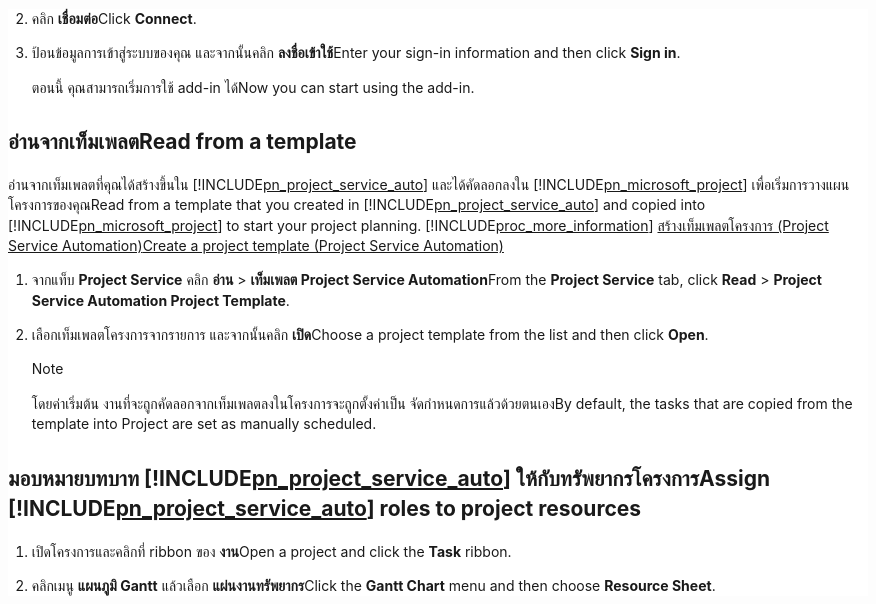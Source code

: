 2. <span data-ttu-id="43b49-118">คลิก **เชื่อมต่อ**</span><span class="sxs-lookup"><span data-stu-id="43b49-118">Click **Connect**.</span></span>  

3. <span data-ttu-id="43b49-119">ป้อนข้อมูลการเข้าสู่ระบบของคุณ และจากนั้นคลิก **ลงชื่อเข้าใช้**</span><span class="sxs-lookup"><span data-stu-id="43b49-119">Enter your sign-in information and then click **Sign in**.</span></span>  

   <span data-ttu-id="43b49-120">ตอนนี้ คุณสามารถเริ่มการใช้ add-in ได้</span><span class="sxs-lookup"><span data-stu-id="43b49-120">Now you can start using the add-in.</span></span>  

## <a name="read-from-a-template"></a><span data-ttu-id="43b49-121">อ่านจากเท็มเพลต</span><span class="sxs-lookup"><span data-stu-id="43b49-121">Read from a template</span></span>  
 <span data-ttu-id="43b49-122">อ่านจากเท็มเพลตที่คุณได้สร้างขึ้นใน [!INCLUDE[pn_project_service_auto](../includes/pn-project-service-auto.md)] และได้คัดลอกลงใน [!INCLUDE[pn_microsoft_project](../includes/pn-microsoft-project.md)] เพื่อเริ่มการวางแผนโครงการของคุณ</span><span class="sxs-lookup"><span data-stu-id="43b49-122">Read from a template that you created in [!INCLUDE[pn_project_service_auto](../includes/pn-project-service-auto.md)] and copied into [!INCLUDE[pn_microsoft_project](../includes/pn-microsoft-project.md)] to start your project planning.</span></span> [!INCLUDE[proc_more_information](../includes/proc-more-information.md)] <span data-ttu-id="43b49-123">[สร้างเท็มเพลตโครงการ (Project Service Automation)](../psa/create-project-template.md)</span><span class="sxs-lookup"><span data-stu-id="43b49-123">[Create a project template (Project Service Automation)](../psa/create-project-template.md)</span></span>  

1.  <span data-ttu-id="43b49-124">จากแท็บ **Project Service** คลิก **อ่าน** > **เท็มเพลต Project Service Automation**</span><span class="sxs-lookup"><span data-stu-id="43b49-124">From the **Project Service** tab, click **Read** > **Project Service Automation Project Template**.</span></span>  

2.  <span data-ttu-id="43b49-125">เลือกเท็มเพลตโครงการจากรายการ และจากนั้นคลิก **เปิด**</span><span class="sxs-lookup"><span data-stu-id="43b49-125">Choose a project template from the list and then click **Open**.</span></span>  

    > [!NOTE]
    >  <span data-ttu-id="43b49-126">โดยค่าเริ่มต้น งานที่จะถูกคัดลอกจากเท็มเพลตลงในโครงการจะถูกตั้งค่าเป็น จัดกำหนดการแล้วด้วยตนเอง</span><span class="sxs-lookup"><span data-stu-id="43b49-126">By default, the tasks that are copied from the template into Project are set as manually scheduled.</span></span>  

## <a name="assign-pn_project_service_auto-roles-to-project-resources"></a><span data-ttu-id="43b49-127">มอบหมายบทบาท [!INCLUDE[pn_project_service_auto](../includes/pn-project-service-auto.md)] ให้กับทรัพยากรโครงการ</span><span class="sxs-lookup"><span data-stu-id="43b49-127">Assign [!INCLUDE[pn_project_service_auto](../includes/pn-project-service-auto.md)] roles to project resources</span></span>  

1.  <span data-ttu-id="43b49-128">เปิดโครงการและคลิกที่ ribbon ของ **งาน**</span><span class="sxs-lookup"><span data-stu-id="43b49-128">Open a project and click the **Task** ribbon.</span></span>  

2.  <span data-ttu-id="43b49-129">คลิกเมนู **แผนภูมิ Gantt** แล้วเลือก **แผ่นงานทรัพยากร**</span><span class="sxs-lookup"><span data-stu-id="43b49-129">Click the **Gantt Chart** menu and then choose **Resource Sheet**.</span></span>  
